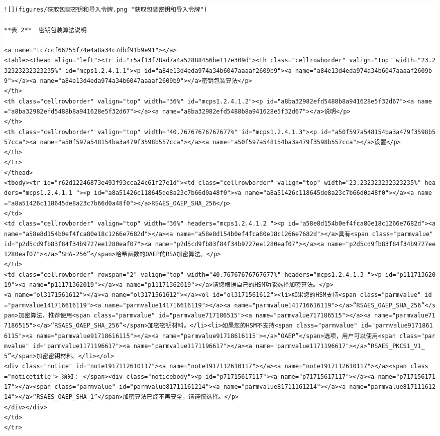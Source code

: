     ![](figures/获取包装密钥和导入令牌.png "获取包装密钥和导入令牌")

    **表 2**  密钥包装算法说明

    <a name="tc7ccf66255f74e4a8a34c7dbf91b9e91"></a>
    <table><thead align="left"><tr id="r5af13f78ad7a4a52888456be117e309d"><th class="cellrowborder" valign="top" width="23.232323232323235%" id="mcps1.2.4.1.1"><p id="a84e13d4eda974a34b6047aaaaf2609b9"><a name="a84e13d4eda974a34b6047aaaaf2609b9"></a><a name="a84e13d4eda974a34b6047aaaaf2609b9"></a>密钥包装算法</p>
    </th>
    <th class="cellrowborder" valign="top" width="36%" id="mcps1.2.4.1.2"><p id="a8ba32982efd5488b8a941628e5f32d67"><a name="a8ba32982efd5488b8a941628e5f32d67"></a><a name="a8ba32982efd5488b8a941628e5f32d67"></a>说明</p>
    </th>
    <th class="cellrowborder" valign="top" width="40.76767676767677%" id="mcps1.2.4.1.3"><p id="a50f597a548154ba3a479f3598b557cca"><a name="a50f597a548154ba3a479f3598b557cca"></a><a name="a50f597a548154ba3a479f3598b557cca"></a>设置</p>
    </th>
    </tr>
    </thead>
    <tbody><tr id="r62d12246873e493f93cca24c61f27e1d"><td class="cellrowborder" valign="top" width="23.232323232323235%" headers="mcps1.2.4.1.1 "><p id="a8a51426c118645de8a23c7b66d0a48f0"><a name="a8a51426c118645de8a23c7b66d0a48f0"></a><a name="a8a51426c118645de8a23c7b66d0a48f0"></a>RSAES_OAEP_SHA_256</p>
    </td>
    <td class="cellrowborder" valign="top" width="36%" headers="mcps1.2.4.1.2 "><p id="a58e8d154b0ef4fca80e18c1266e7682d"><a name="a58e8d154b0ef4fca80e18c1266e7682d"></a><a name="a58e8d154b0ef4fca80e18c1266e7682d"></a>具有<span class="parmvalue" id="p2d5cd9fb83f84f34b9727ee1280eaf07"><a name="p2d5cd9fb83f84f34b9727ee1280eaf07"></a><a name="p2d5cd9fb83f84f34b9727ee1280eaf07"></a>“SHA-256”</span>哈希函数的OAEP的RSA加密算法。</p>
    </td>
    <td class="cellrowborder" rowspan="2" valign="top" width="40.76767676767677%" headers="mcps1.2.4.1.3 "><p id="p11171362019"><a name="p11171362019"></a><a name="p11171362019"></a>请您根据自己的HSM功能选择加密算法。</p>
    <a name="ol3171561612"></a><a name="ol3171561612"></a><ol id="ol3171561612"><li>如果您的HSM支持<span class="parmvalue" id="parmvalue141716616119"><a name="parmvalue141716616119"></a><a name="parmvalue141716616119"></a>“RSAES_OAEP_SHA_256”</span>加密算法，推荐使用<span class="parmvalue" id="parmvalue717186515"><a name="parmvalue717186515"></a><a name="parmvalue717186515"></a>“RSAES_OAEP_SHA_256”</span>加密密钥材料。</li><li>如果您的HSM不支持<span class="parmvalue" id="parmvalue91718616115"><a name="parmvalue91718616115"></a><a name="parmvalue91718616115"></a>“OAEP”</span>选项，用户可以使用<span class="parmvalue" id="parmvalue1171196617"><a name="parmvalue1171196617"></a><a name="parmvalue1171196617"></a>“RSAES_PKCS1_V1_5”</span>加密密钥材料。</li></ol>
    <div class="notice" id="note1917112610117"><a name="note1917112610117"></a><a name="note1917112610117"></a><span class="noticetitle"> 须知： </span><div class="noticebody"><p id="p71715617117"><a name="p71715617117"></a><a name="p71715617117"></a><span class="parmvalue" id="parmvalue81711161214"><a name="parmvalue81711161214"></a><a name="parmvalue81711161214"></a>“RSAES_OAEP_SHA_1”</span>加密算法已经不再安全，请谨慎选择。</p>
    </div></div>
    </td>
    </tr>